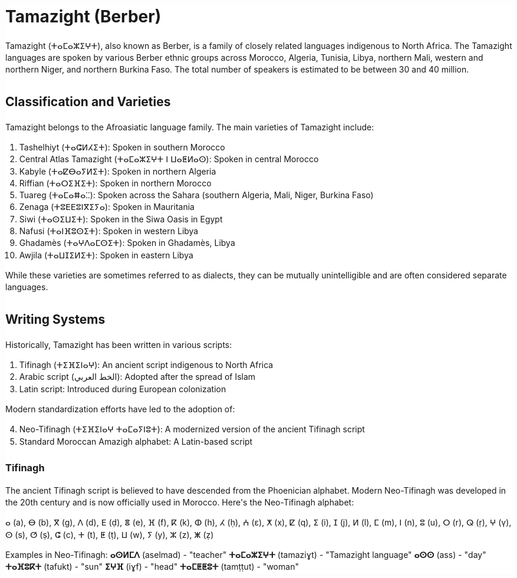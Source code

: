 # Tamazight (Berber)

Tamazight (ⵜⴰⵎⴰⵣⵉⵖⵜ), also known as Berber, is a family of closely related languages indigenous to North Africa. The Tamazight languages are spoken by various Berber ethnic groups across Morocco, Algeria, Tunisia, Libya, northern Mali, western and northern Niger, and northern Burkina Faso. The total number of speakers is estimated to be between 30 and 40 million.

## Classification and Varieties

Tamazight belongs to the Afroasiatic language family. The main varieties of Tamazight include:

1. Tashelhiyt (ⵜⴰⵛⵍⵃⵉⵜ): Spoken in southern Morocco
2. Central Atlas Tamazight (ⵜⴰⵎⴰⵣⵉⵖⵜ ⵏ ⵡⴰⵟⵍⴰⵙ): Spoken in central Morocco
3. Kabyle (ⵜⴰⵇⴱⴰⵢⵍⵉⵜ): Spoken in northern Algeria
4. Riffian (ⵜⴰⵔⵉⴼⵉⵜ): Spoken in northern Morocco
5. Tuareg (ⵜⴰⵎⴰⵌⴰⵆ): Spoken across the Sahara (southern Algeria, Mali, Niger, Burkina Faso)
6. Zenaga (ⵜⵓⴹⴹⵓⵏⴳⵉⵢⴰ): Spoken in Mauritania
7. Siwi (ⵜⴰⵙⵉⵡⵉⵜ): Spoken in the Siwa Oasis in Egypt
8. Nafusi (ⵜⴰⵏⴼⵓⵙⵉⵜ): Spoken in western Libya
9. Ghadamès (ⵜⴰⵖⴷⴰⵎⵙⵉⵜ): Spoken in Ghadamès, Libya
10. Awjila (ⵜⴰⵡⵊⵉⵍⵉⵜ): Spoken in eastern Libya

While these varieties are sometimes referred to as dialects, they can be mutually unintelligible and are often considered separate languages.

## Writing Systems

Historically, Tamazight has been written in various scripts:

1. Tifinagh (ⵜⵉⴼⵉⵏⴰⵖ): An ancient script indigenous to North Africa
2. Arabic script (ﺍﻟﺨﻂ ﺍﻟﻌﺮﺑﻲ): Adopted after the spread of Islam
3. Latin script: Introduced during European colonization

Modern standardization efforts have led to the adoption of:

4. Neo-Tifinagh (ⵜⵉⴼⵉⵏⴰⵖ ⵜⴰⵎⴰⵢⵏⵓⵜ): A modernized version of the ancient Tifinagh script
5. Standard Moroccan Amazigh alphabet: A Latin-based script

### Tifinagh

The ancient Tifinagh script is believed to have descended from the Phoenician alphabet. Modern Neo-Tifinagh was developed in the 20th century and is now officially used in Morocco. Here's the Neo-Tifinagh alphabet:

ⴰ (a), ⴱ (b), ⴳ (g), ⴷ (d), ⴹ (ḍ), ⴻ (e), ⴼ (f), ⴽ (k), ⵀ (h), ⵃ (ḥ), ⵄ (ε), ⵅ (x), ⵇ (q), ⵉ (i), ⵊ (j), ⵍ (l), ⵎ (m), ⵏ (n), ⵓ (u), ⵔ (r), ⵕ (ṛ), ⵖ (γ), ⵙ (s), ⵚ (ṣ), ⵛ (c), ⵜ (t), ⵟ (ṭ), ⵡ (w), ⵢ (y), ⵣ (z), ⵥ (ẓ)

Examples in Neo-Tifinagh:
**ⴰⵙⵍⵎⴷ** (aselmad) - "teacher"
**ⵜⴰⵎⴰⵣⵉⵖⵜ** (tamaziɣt) - "Tamazight language"
**ⴰⵙⵙ** (ass) - "day"
**ⵜⴰⴼⵓⴽⵜ** (tafukt) - "sun"
**ⵉⵖⴼ** (iɣf) - "head"
**ⵜⴰⵎⵟⵟⵓⵜ** (tamṭṭut) - "woman"
